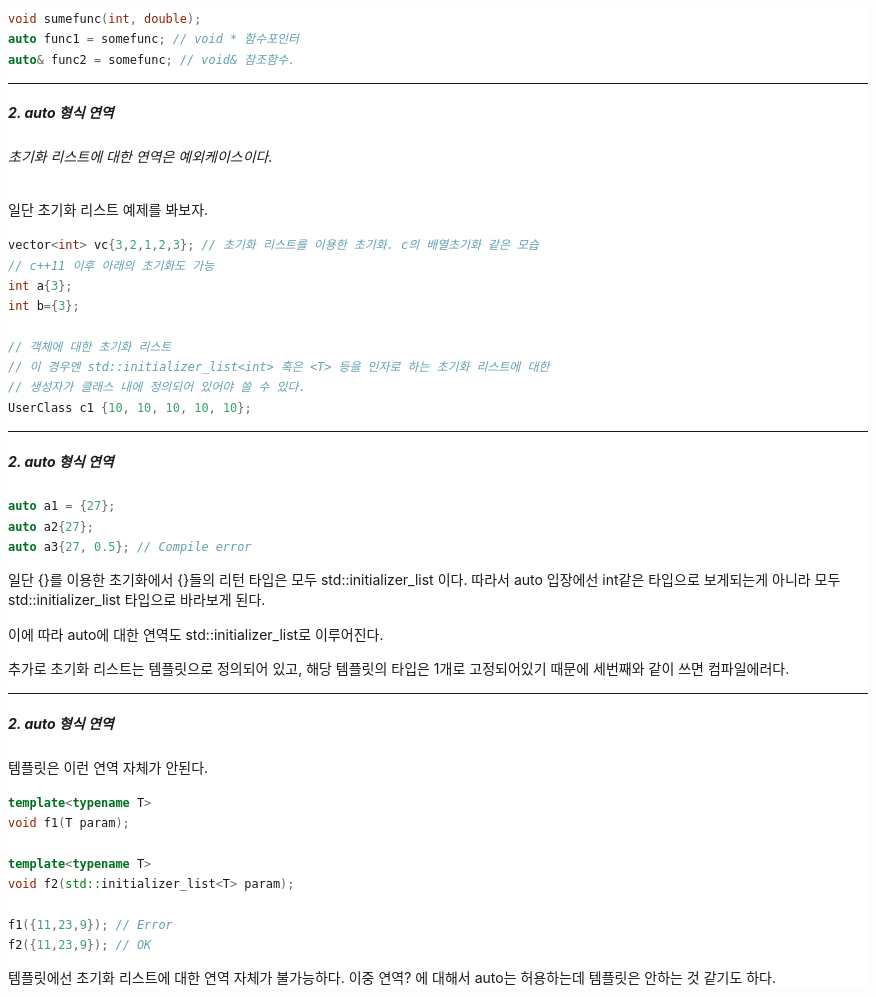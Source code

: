 ```cc
void sumefunc(int, double);
auto func1 = somefunc; // void * 함수포인터
auto& func2 = somefunc; // void& 참조함수.
```

---

##### 2. auto 형식 연역
###### 초기화 리스트에 대한 연역은 예외케이스이다.
일단 초기화 리스트 예제를 봐보자.
```cc
vector<int> vc{3,2,1,2,3}; // 초기화 리스트를 이용한 초기화. c의 배열초기화 같은 모습
// c++11 이후 아래의 초기화도 가능
int a{3};
int b={3};

// 객체에 대한 초기화 리스트
// 이 경우엔 std::initializer_list<int> 혹은 <T> 등을 인자로 하는 초기화 리스트에 대한
// 생성자가 클래스 내에 정의되어 있어야 쓸 수 있다.
UserClass c1 {10, 10, 10, 10, 10};
```

---

##### 2. auto 형식 연역
```cc
auto a1 = {27};
auto a2{27};
auto a3{27, 0.5}; // Compile error
```

일단 {}를 이용한 초기화에서 {}들의 리턴 타입은 모두 std::initializer_list<T> 이다.
따라서 auto 입장에선 int같은 타입으로 보게되는게 아니라 모두 std::initializer_list<T> 타입으로 바라보게 된다.

이에 따라 auto에 대한 연역도 std::initializer_list<T>로 이루어진다.

추가로 초기화 리스트는 템플릿으로 정의되어 있고,
해당 템플릿의 타입은 1개로 고정되어있기 때문에 세번째와 같이 쓰면 컴파일에러다.

---

##### 2. auto 형식 연역

템플릿은 이런 연역 자체가 안된다.
```cc
template<typename T>
void f1(T param);

template<typename T>
void f2(std::initializer_list<T> param);

f1({11,23,9}); // Error
f2({11,23,9}); // OK
```
템플릿에선 초기화 리스트에 대한 연역 자체가 불가능하다.
이중 연역? 에 대해서 auto는 허용하는데 템플릿은 안하는 것 같기도 하다.
